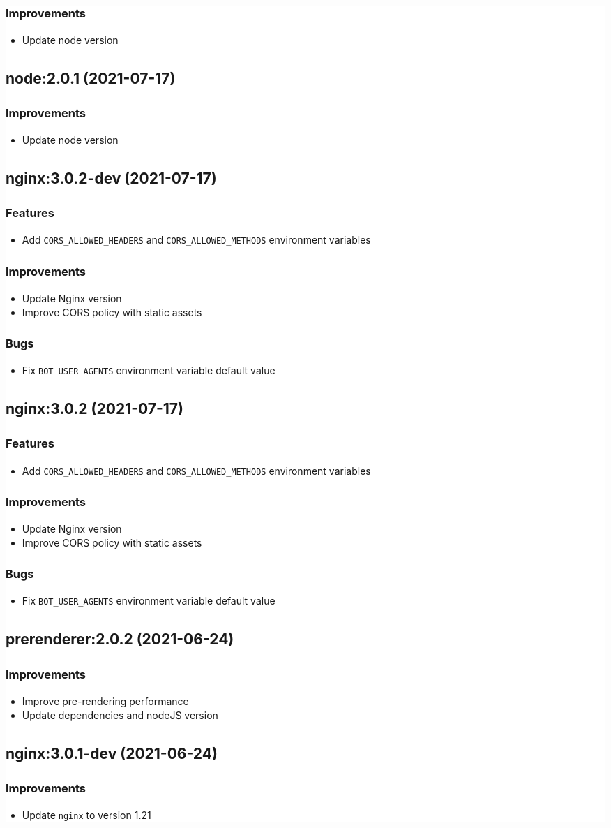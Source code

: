 ### Improvements
- Update node version


## node:2.0.1 (2021-07-17)

### Improvements
- Update node version


## nginx:3.0.2-dev (2021-07-17)

### Features
- Add `CORS_ALLOWED_HEADERS` and `CORS_ALLOWED_METHODS` environment variables

### Improvements
- Update Nginx version
- Improve CORS policy with static assets

### Bugs
- Fix `BOT_USER_AGENTS` environment variable default value


## nginx:3.0.2 (2021-07-17)

### Features
- Add `CORS_ALLOWED_HEADERS` and `CORS_ALLOWED_METHODS` environment variables

### Improvements
- Update Nginx version
- Improve CORS policy with static assets

### Bugs
- Fix `BOT_USER_AGENTS` environment variable default value


## prerenderer:2.0.2 (2021-06-24)

### Improvements
- Improve pre-rendering performance
- Update dependencies and nodeJS version


## nginx:3.0.1-dev (2021-06-24)

### Improvements
- Update `nginx` to version 1.21
